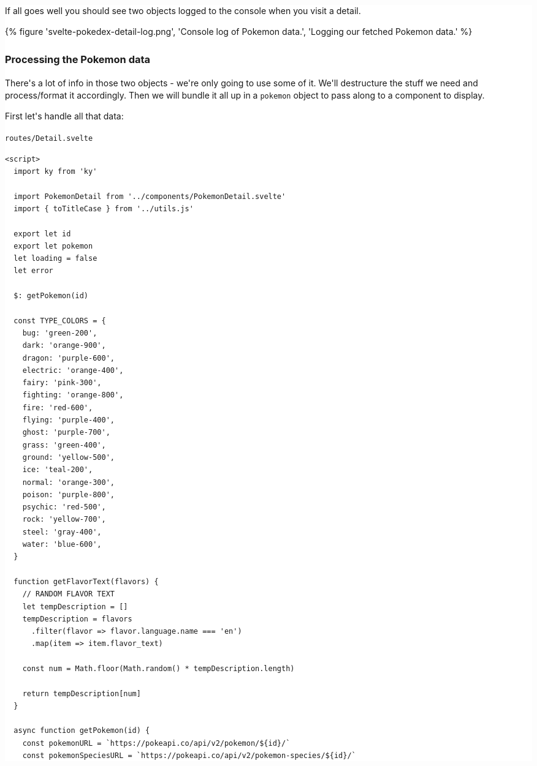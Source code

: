 If all goes well you should see two objects logged to the console when you visit a detail.

{% figure 'svelte-pokedex-detail-log.png', 'Console log of Pokemon data.', 'Logging our fetched Pokemon data.' %}

### Processing the Pokemon data

There's a lot of info in those two objects - we're only going to use some of it. We'll destructure the stuff we need and process/format it accordingly. Then we will bundle it all up in a `pokemon` object to pass along to a component to display.

First let's handle all that data:

`routes/Detail.svelte`

```svelte
<script>
  import ky from 'ky'

  import PokemonDetail from '../components/PokemonDetail.svelte'
  import { toTitleCase } from '../utils.js'

  export let id
  export let pokemon
  let loading = false
  let error

  $: getPokemon(id)

  const TYPE_COLORS = {
    bug: 'green-200',
    dark: 'orange-900',
    dragon: 'purple-600',
    electric: 'orange-400',
    fairy: 'pink-300',
    fighting: 'orange-800',
    fire: 'red-600',
    flying: 'purple-400',
    ghost: 'purple-700',
    grass: 'green-400',
    ground: 'yellow-500',
    ice: 'teal-200',
    normal: 'orange-300',
    poison: 'purple-800',
    psychic: 'red-500',
    rock: 'yellow-700',
    steel: 'gray-400',
    water: 'blue-600',
  }

  function getFlavorText(flavors) {
    // RANDOM FLAVOR TEXT
    let tempDescription = []
    tempDescription = flavors
      .filter(flavor => flavor.language.name === 'en')
      .map(item => item.flavor_text)

    const num = Math.floor(Math.random() * tempDescription.length)

    return tempDescription[num]
  }

  async function getPokemon(id) {
    const pokemonURL = `https://pokeapi.co/api/v2/pokemon/${id}/`
    const pokemonSpeciesURL = `https://pokeapi.co/api/v2/pokemon-species/${id}/`

```